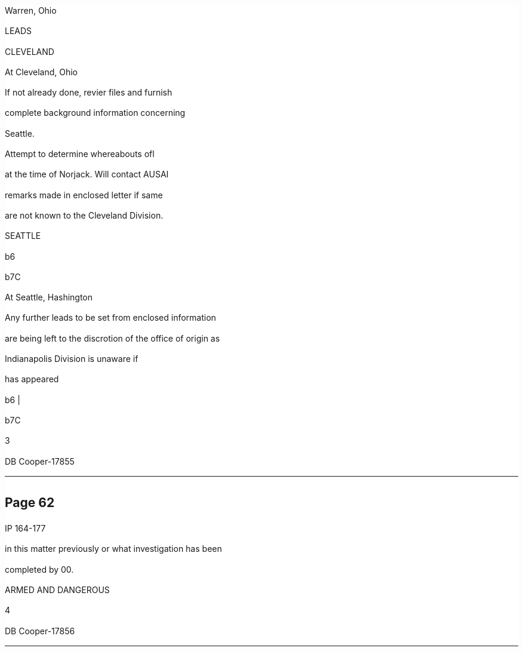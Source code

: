 Warren, Ohio

LEADS

CLEVELAND

At Cleveland, Ohio

If not already done, revier files and furnish

complete background information concerning

Seattle.

Attempt to determine whereabouts ofl

at the time of Norjack. Will contact AUSAI

remarks made in enclosed letter if same

are not known to the Cleveland Division.

SEATTLE

b6

b7C

At Seattle, Hashington

Any further leads to be set from enclosed information

are being left to the discrotion of the office of origin as

Indianapolis Division is unaware if

has appeared

b6 |

b7C

3

DB Cooper-17855

---

## Page 62

IP 164-177

in this matter previously or what investigation has been

completed by 00.

ARMED AND DANGEROUS

4

DB Cooper-17856

---
